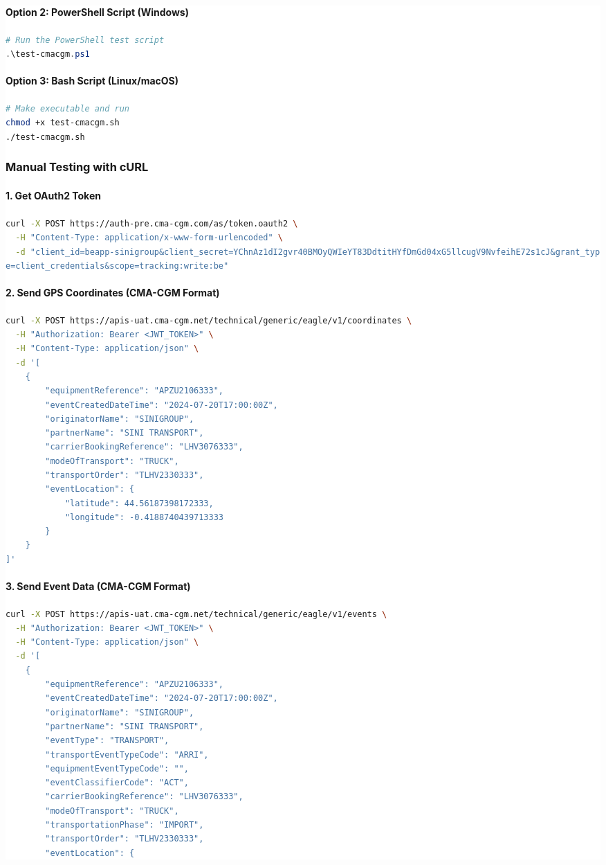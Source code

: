 #### Option 2: PowerShell Script (Windows)
```powershell
# Run the PowerShell test script
.\test-cmacgm.ps1
```

#### Option 3: Bash Script (Linux/macOS)
```bash
# Make executable and run
chmod +x test-cmacgm.sh
./test-cmacgm.sh
```

### Manual Testing with cURL

#### 1. Get OAuth2 Token
```bash
curl -X POST https://auth-pre.cma-cgm.com/as/token.oauth2 \
  -H "Content-Type: application/x-www-form-urlencoded" \
  -d "client_id=beapp-sinigroup&client_secret=YChnAz1dI2gvr40BMOyQWIeYT83DdtitHYfDmGd04xG5llcugV9NvfeihE72s1cJ&grant_type=client_credentials&scope=tracking:write:be"
```

#### 2. Send GPS Coordinates (CMA-CGM Format)
```bash
curl -X POST https://apis-uat.cma-cgm.net/technical/generic/eagle/v1/coordinates \
  -H "Authorization: Bearer <JWT_TOKEN>" \
  -H "Content-Type: application/json" \
  -d '[
    {
        "equipmentReference": "APZU2106333",
        "eventCreatedDateTime": "2024-07-20T17:00:00Z",
        "originatorName": "SINIGROUP",
        "partnerName": "SINI TRANSPORT",
        "carrierBookingReference": "LHV3076333",
        "modeOfTransport": "TRUCK",
        "transportOrder": "TLHV2330333",
        "eventLocation": {
            "latitude": 44.56187398172333,
            "longitude": -0.4188740439713333
        }
    }
]'
```

#### 3. Send Event Data (CMA-CGM Format)
```bash
curl -X POST https://apis-uat.cma-cgm.net/technical/generic/eagle/v1/events \
  -H "Authorization: Bearer <JWT_TOKEN>" \
  -H "Content-Type: application/json" \
  -d '[
    {
        "equipmentReference": "APZU2106333",
        "eventCreatedDateTime": "2024-07-20T17:00:00Z",
        "originatorName": "SINIGROUP",
        "partnerName": "SINI TRANSPORT",
        "eventType": "TRANSPORT",
        "transportEventTypeCode": "ARRI",
        "equipmentEventTypeCode": "",
        "eventClassifierCode": "ACT",
        "carrierBookingReference": "LHV3076333",
        "modeOfTransport": "TRUCK",
        "transportationPhase": "IMPORT",
        "transportOrder": "TLHV2330333",
        "eventLocation": {
```